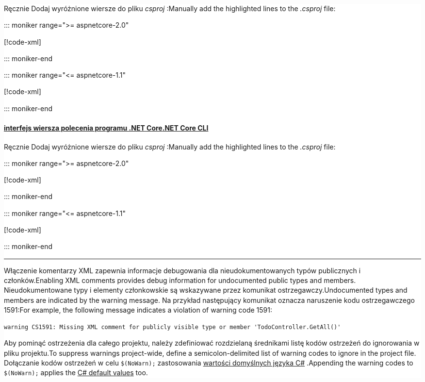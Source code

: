 <span data-ttu-id="4b6a7-181">Ręcznie Dodaj wyróżnione wiersze do pliku *csproj* :</span><span class="sxs-lookup"><span data-stu-id="4b6a7-181">Manually add the highlighted lines to the *.csproj* file:</span></span>

::: moniker range=">= aspnetcore-2.0"

[!code-xml[](../tutorials/web-api-help-pages-using-swagger/samples/2.1/TodoApi.Swashbuckle/TodoApi.csproj?name=snippet_SuppressWarnings&highlight=1-2,4)]

::: moniker-end

::: moniker range="<= aspnetcore-1.1"

[!code-xml[](../tutorials/web-api-help-pages-using-swagger/samples/2.0/TodoApi.Swashbuckle/TodoApi.csproj?name=snippet_SuppressWarnings&highlight=1-2,4)]

::: moniker-end

#### <a name="net-core-cli"></a>[<span data-ttu-id="4b6a7-182">interfejs wiersza polecenia programu .NET Core</span><span class="sxs-lookup"><span data-stu-id="4b6a7-182">.NET Core CLI</span></span>](#tab/netcore-cli)

<span data-ttu-id="4b6a7-183">Ręcznie Dodaj wyróżnione wiersze do pliku *csproj* :</span><span class="sxs-lookup"><span data-stu-id="4b6a7-183">Manually add the highlighted lines to the *.csproj* file:</span></span>

::: moniker range=">= aspnetcore-2.0"

[!code-xml[](../tutorials/web-api-help-pages-using-swagger/samples/2.1/TodoApi.Swashbuckle/TodoApi.csproj?name=snippet_SuppressWarnings&highlight=1-2,4)]

::: moniker-end

::: moniker range="<= aspnetcore-1.1"

[!code-xml[](../tutorials/web-api-help-pages-using-swagger/samples/2.0/TodoApi.Swashbuckle/TodoApi.csproj?name=snippet_SuppressWarnings&highlight=1-2,4)]

::: moniker-end

---

<span data-ttu-id="4b6a7-184">Włączenie komentarzy XML zapewnia informacje debugowania dla nieudokumentowanych typów publicznych i członków.</span><span class="sxs-lookup"><span data-stu-id="4b6a7-184">Enabling XML comments provides debug information for undocumented public types and members.</span></span> <span data-ttu-id="4b6a7-185">Nieudokumentowane typy i elementy członkowskie są wskazywane przez komunikat ostrzegawczy.</span><span class="sxs-lookup"><span data-stu-id="4b6a7-185">Undocumented types and members are indicated by the warning message.</span></span> <span data-ttu-id="4b6a7-186">Na przykład następujący komunikat oznacza naruszenie kodu ostrzegawczego 1591:</span><span class="sxs-lookup"><span data-stu-id="4b6a7-186">For example, the following message indicates a violation of warning code 1591:</span></span>

```text
warning CS1591: Missing XML comment for publicly visible type or member 'TodoController.GetAll()'
```

<span data-ttu-id="4b6a7-187">Aby pominąć ostrzeżenia dla całego projektu, należy zdefiniować rozdzielaną średnikami listę kodów ostrzeżeń do ignorowania w pliku projektu.</span><span class="sxs-lookup"><span data-stu-id="4b6a7-187">To suppress warnings project-wide, define a semicolon-delimited list of warning codes to ignore in the project file.</span></span> <span data-ttu-id="4b6a7-188">Dołączanie kodów ostrzeżeń w celu `$(NoWarn);` zastosowania [wartości domyślnych języka C#](https://github.com/dotnet/sdk/blob/2eb6c546931b5bcb92cd3128b93932a980553ea1/src/Tasks/Microsoft.NET.Build.Tasks/targets/Microsoft.NET.Sdk.CSharp.props#L16) .</span><span class="sxs-lookup"><span data-stu-id="4b6a7-188">Appending the warning codes to `$(NoWarn);` applies the [C# default values](https://github.com/dotnet/sdk/blob/2eb6c546931b5bcb92cd3128b93932a980553ea1/src/Tasks/Microsoft.NET.Build.Tasks/targets/Microsoft.NET.Sdk.CSharp.props#L16) too.</span></span>
